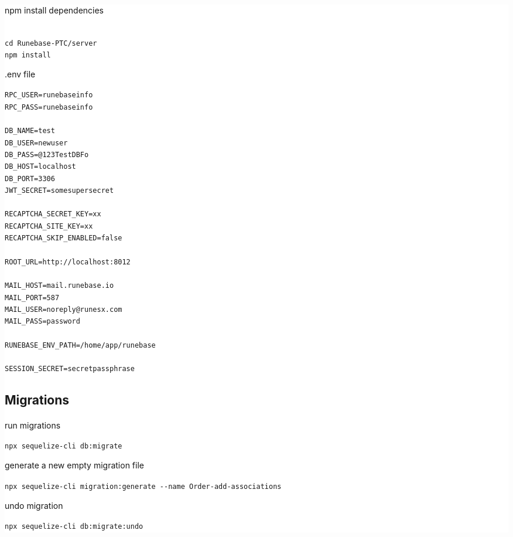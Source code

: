 npm install dependencies

````

cd Runebase-PTC/server
npm install

````

.env file

````
RPC_USER=runebaseinfo
RPC_PASS=runebaseinfo

DB_NAME=test
DB_USER=newuser
DB_PASS=@123TestDBFo
DB_HOST=localhost
DB_PORT=3306
JWT_SECRET=somesupersecret

RECAPTCHA_SECRET_KEY=xx
RECAPTCHA_SITE_KEY=xx
RECAPTCHA_SKIP_ENABLED=false

ROOT_URL=http://localhost:8012

MAIL_HOST=mail.runebase.io
MAIL_PORT=587
MAIL_USER=noreply@runesx.com
MAIL_PASS=password

RUNEBASE_ENV_PATH=/home/app/runebase

SESSION_SECRET=secretpassphrase
````


## Migrations

run migrations
````
npx sequelize-cli db:migrate
````

generate a new empty migration file
````
npx sequelize-cli migration:generate --name Order-add-associations

````

undo migration
````
npx sequelize-cli db:migrate:undo
````
